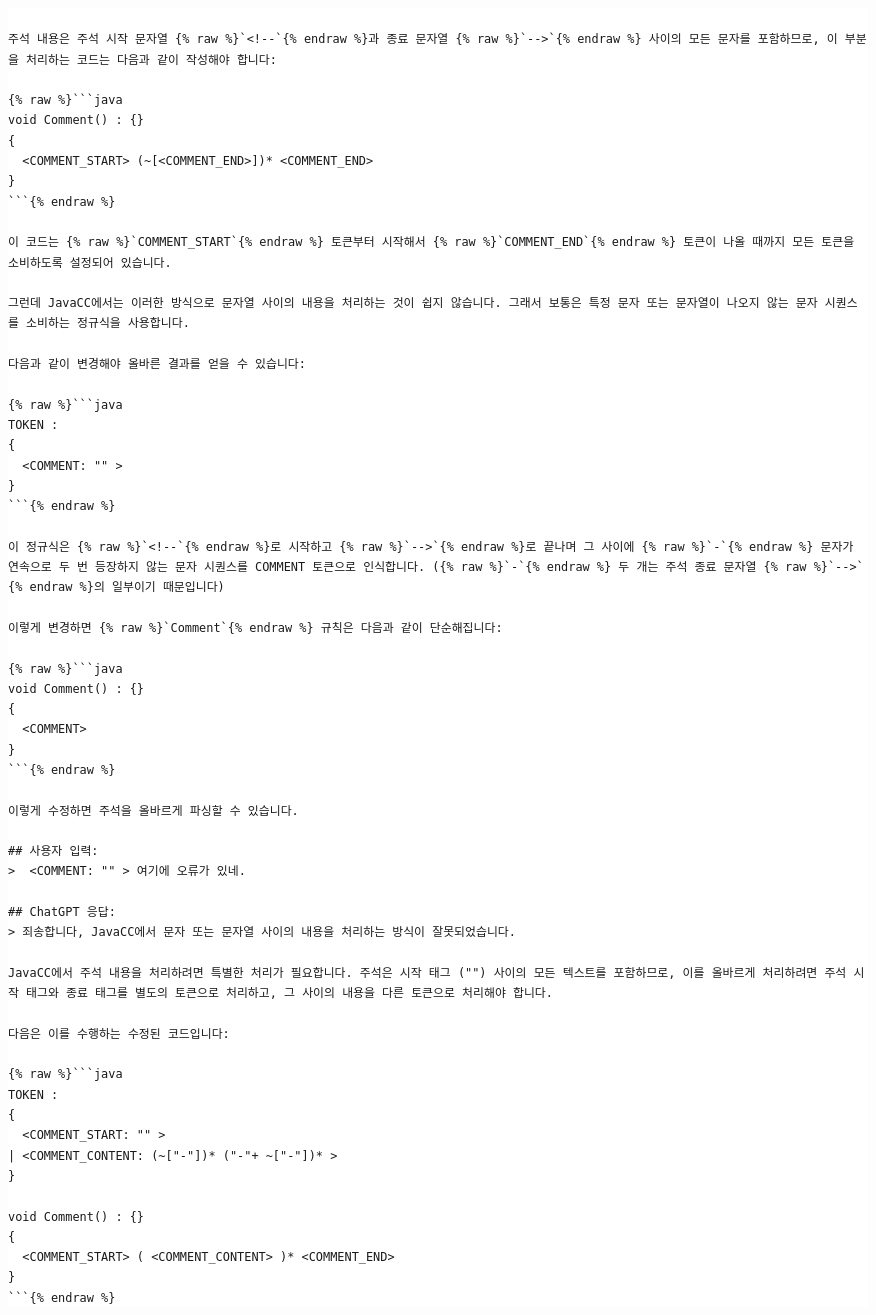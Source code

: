 ```{% endraw %}

주석 내용은 주석 시작 문자열 {% raw %}`<!--`{% endraw %}과 종료 문자열 {% raw %}`-->`{% endraw %} 사이의 모든 문자를 포함하므로, 이 부분을 처리하는 코드는 다음과 같이 작성해야 합니다:

{% raw %}```java
void Comment() : {}
{
  <COMMENT_START> (~[<COMMENT_END>])* <COMMENT_END>
}
```{% endraw %}

이 코드는 {% raw %}`COMMENT_START`{% endraw %} 토큰부터 시작해서 {% raw %}`COMMENT_END`{% endraw %} 토큰이 나올 때까지 모든 토큰을 소비하도록 설정되어 있습니다.

그런데 JavaCC에서는 이러한 방식으로 문자열 사이의 내용을 처리하는 것이 쉽지 않습니다. 그래서 보통은 특정 문자 또는 문자열이 나오지 않는 문자 시퀀스를 소비하는 정규식을 사용합니다. 

다음과 같이 변경해야 올바른 결과를 얻을 수 있습니다:

{% raw %}```java
TOKEN :
{
  <COMMENT: "" >
}
```{% endraw %}

이 정규식은 {% raw %}`<!--`{% endraw %}로 시작하고 {% raw %}`-->`{% endraw %}로 끝나며 그 사이에 {% raw %}`-`{% endraw %} 문자가 연속으로 두 번 등장하지 않는 문자 시퀀스를 COMMENT 토큰으로 인식합니다. ({% raw %}`-`{% endraw %} 두 개는 주석 종료 문자열 {% raw %}`-->`{% endraw %}의 일부이기 때문입니다)

이렇게 변경하면 {% raw %}`Comment`{% endraw %} 규칙은 다음과 같이 단순해집니다:

{% raw %}```java
void Comment() : {}
{
  <COMMENT>
}
```{% endraw %}

이렇게 수정하면 주석을 올바르게 파싱할 수 있습니다.

## 사용자 입력:
>  <COMMENT: "" > 여기에 오류가 있네.

## ChatGPT 응답:
> 죄송합니다, JavaCC에서 문자 또는 문자열 사이의 내용을 처리하는 방식이 잘못되었습니다. 

JavaCC에서 주석 내용을 처리하려면 특별한 처리가 필요합니다. 주석은 시작 태그 ("") 사이의 모든 텍스트를 포함하므로, 이를 올바르게 처리하려면 주석 시작 태그와 종료 태그를 별도의 토큰으로 처리하고, 그 사이의 내용을 다른 토큰으로 처리해야 합니다. 

다음은 이를 수행하는 수정된 코드입니다:

{% raw %}```java
TOKEN :
{
  <COMMENT_START: "" >
| <COMMENT_CONTENT: (~["-"])* ("-"+ ~["-"])* >
}

void Comment() : {}
{
  <COMMENT_START> ( <COMMENT_CONTENT> )* <COMMENT_END>
}
```{% endraw %}
```